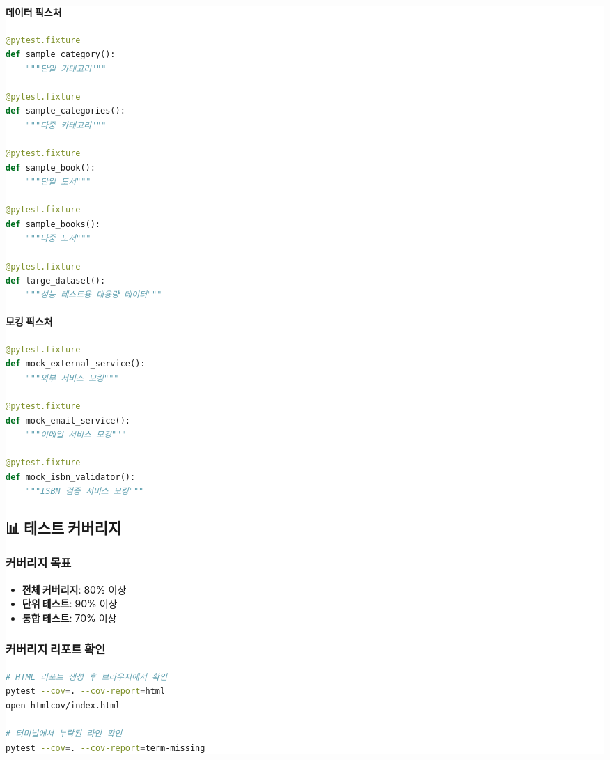 #### 데이터 픽스처

```python
@pytest.fixture
def sample_category():
    """단일 카테고리"""

@pytest.fixture
def sample_categories():
    """다중 카테고리"""

@pytest.fixture
def sample_book():
    """단일 도서"""

@pytest.fixture
def sample_books():
    """다중 도서"""

@pytest.fixture
def large_dataset():
    """성능 테스트용 대용량 데이터"""
```

#### 모킹 픽스처

```python
@pytest.fixture
def mock_external_service():
    """외부 서비스 모킹"""

@pytest.fixture
def mock_email_service():
    """이메일 서비스 모킹"""

@pytest.fixture
def mock_isbn_validator():
    """ISBN 검증 서비스 모킹"""
```

## 📊 테스트 커버리지

### 커버리지 목표

- **전체 커버리지**: 80% 이상
- **단위 테스트**: 90% 이상
- **통합 테스트**: 70% 이상

### 커버리지 리포트 확인

```bash
# HTML 리포트 생성 후 브라우저에서 확인
pytest --cov=. --cov-report=html
open htmlcov/index.html

# 터미널에서 누락된 라인 확인
pytest --cov=. --cov-report=term-missing
```
